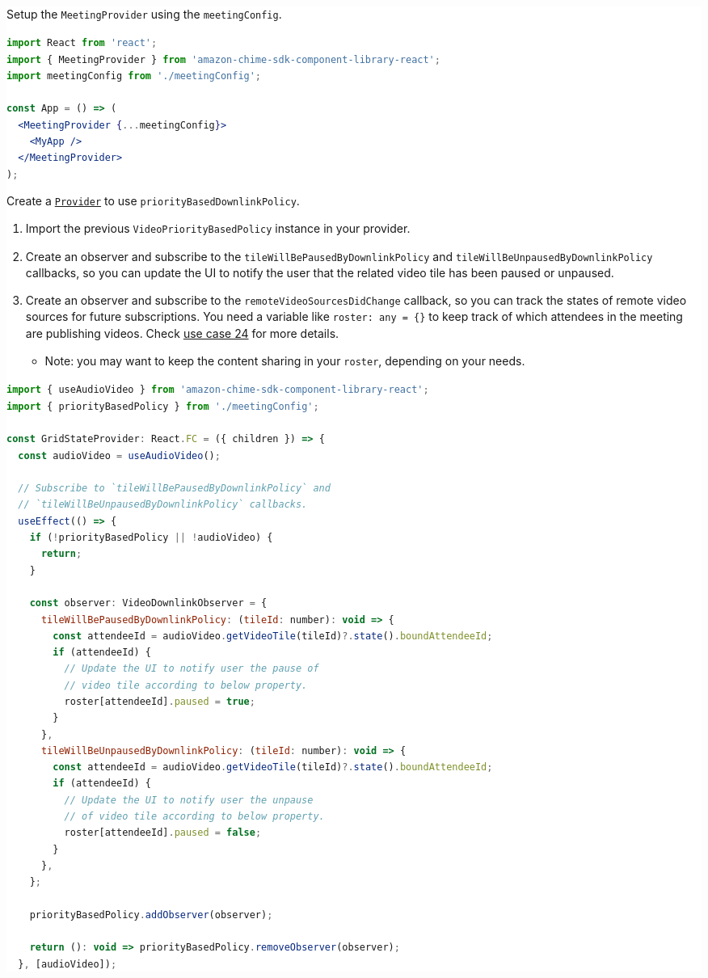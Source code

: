 Setup the `MeetingProvider` using the `meetingConfig`.

```jsx
import React from 'react';
import { MeetingProvider } from 'amazon-chime-sdk-component-library-react';
import meetingConfig from './meetingConfig';

const App = () => (
  <MeetingProvider {...meetingConfig}>
    <MyApp />
  </MeetingProvider>
);
```

Create a [`Provider`](https://zh-hans.reactjs.org/docs/context.html#contextprovider) to use `priorityBasedDownlinkPolicy`.

1. Import the previous `VideoPriorityBasedPolicy` instance in your provider.
2. Create an observer and subscribe to the `tileWillBePausedByDownlinkPolicy` and `tileWillBeUnpausedByDownlinkPolicy` callbacks, so you can update the UI to notify the user that the related video tile has been paused or unpaused.
3. Create an observer and subscribe to the `remoteVideoSourcesDidChange` callback, so you can track the states of remote video sources for future subscriptions. You need a variable like `roster: any = {}` to keep track of which attendees in the meeting are publishing videos. Check [use case 24](https://github.com/aws/amazon-chime-sdk-js#attendees) for more details.

   - Note: you may want to keep the content sharing in your `roster`, depending on your needs.

```jsx
import { useAudioVideo } from 'amazon-chime-sdk-component-library-react';
import { priorityBasedPolicy } from './meetingConfig';

const GridStateProvider: React.FC = ({ children }) => {
  const audioVideo = useAudioVideo();

  // Subscribe to `tileWillBePausedByDownlinkPolicy` and
  // `tileWillBeUnpausedByDownlinkPolicy` callbacks.
  useEffect(() => {
    if (!priorityBasedPolicy || !audioVideo) {
      return;
    }

    const observer: VideoDownlinkObserver = {
      tileWillBePausedByDownlinkPolicy: (tileId: number): void => {
        const attendeeId = audioVideo.getVideoTile(tileId)?.state().boundAttendeeId;
        if (attendeeId) {
          // Update the UI to notify user the pause of
          // video tile according to below property.
          roster[attendeeId].paused = true;
        }
      },
      tileWillBeUnpausedByDownlinkPolicy: (tileId: number): void => {
        const attendeeId = audioVideo.getVideoTile(tileId)?.state().boundAttendeeId;
        if (attendeeId) {
          // Update the UI to notify user the unpause 
          // of video tile according to below property.
          roster[attendeeId].paused = false;
        }
      },
    };

    priorityBasedPolicy.addObserver(observer);

    return (): void => priorityBasedPolicy.removeObserver(observer);
  }, [audioVideo]);

```
